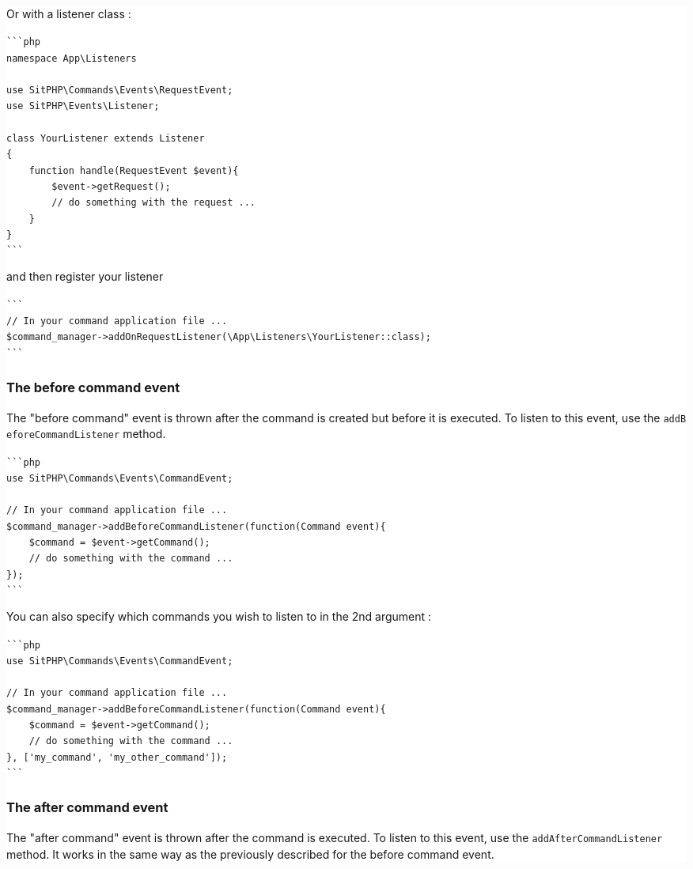 
Or with a listener class :

    ```php
    namespace App\Listeners
    
    use SitPHP\Commands\Events\RequestEvent;
    use SitPHP\Events\Listener;
    
    class YourListener extends Listener
    {
        function handle(RequestEvent $event){
            $event->getRequest();
            // do something with the request ...
        }
    }
    ```

and then register your listener
    
    ```
    // In your command application file ...
    $command_manager->addOnRequestListener(\App\Listeners\YourListener::class);
    ```
    
    
### The before command event 

The "before command" event is thrown after the command is created but before it is executed. To listen to this event, use the `addBeforeCommandListener` method.

    ```php
    use SitPHP\Commands\Events\CommandEvent;
    
    // In your command application file ...
    $command_manager->addBeforeCommandListener(function(Command event){
        $command = $event->getCommand();
        // do something with the command ...
    });
    ```
    
You can also specify which commands you wish to listen to in the 2nd argument :

    ```php
    use SitPHP\Commands\Events\CommandEvent;
    
    // In your command application file ...
    $command_manager->addBeforeCommandListener(function(Command event){
        $command = $event->getCommand();
        // do something with the command ...
    }, ['my_command', 'my_other_command']);
    ```
    
### The after command event

The "after command" event is thrown after the command is executed. To listen to this event, use the `addAfterCommandListener` method. It works in the same way as the previously described for the before command event.
